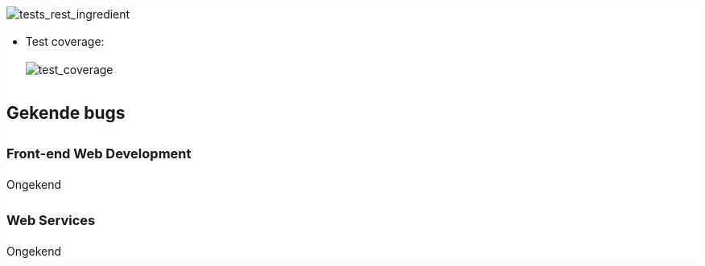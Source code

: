   ![tests_rest_ingredient](https://user-images.githubusercontent.com/93214249/209390409-c3e266ae-6572-452e-bde2-368c9efb98a7.png)

- Test coverage:

  ![test_coverage](https://user-images.githubusercontent.com/93214249/209391009-2cb9074b-259e-4ba6-9862-49f3afa4e6e4.png)

## Gekende bugs

### Front-end Web Development

Ongekend

### Web Services

Ongekend
